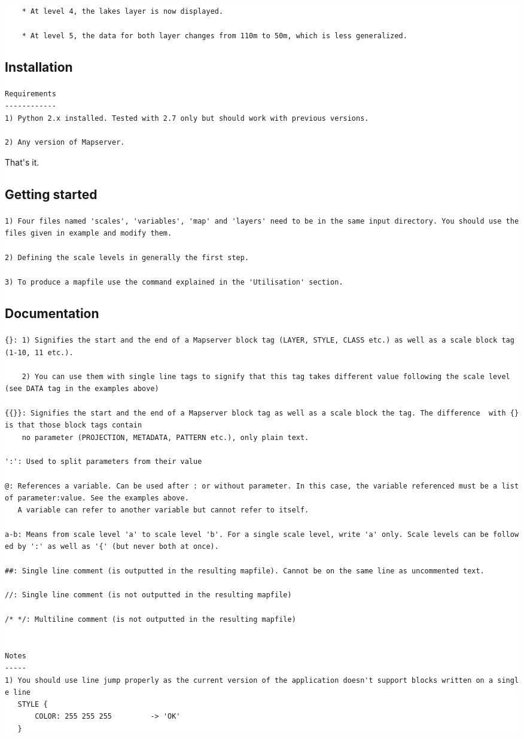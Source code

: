         * At level 4, the lakes layer is now displayed.
     
        * At level 5, the data for both layer changes from 110m to 50m, which is less generalized.

Installation
------------

    Requirements
    ------------
    1) Python 2.x installed. Tested with 2.7 only but should work with previous versions.
    
    2) Any version of Mapserver.

That's it.

Getting started
---------------

    1) Four files named 'scales', 'variables', 'map' and 'layers' need to be in the same input directory. You should use the files given in example and modify them.

    2) Defining the scale levels in generally the first step.

    3) To produce a mapfile use the command explained in the 'Utilisation' section. 
    

Documentation
-------------

    {}: 1) Signifies the start and the end of a Mapserver block tag (LAYER, STYLE, CLASS etc.) as well as a scale block tag (1-10, 11 etc.).
        
        2) You can use them with single line tags to signify that this tag takes different value following the scale level (see DATA tag in the examples above)
    
    {{}}: Signifies the start and the end of a Mapserver block tag as well as a scale block the tag. The difference  with {} is that those block tags contain
        no parameter (PROJECTION, METADATA, PATTERN etc.), only plain text.
    
    ':': Used to split parameters from their value

    @: References a variable. Can be used after : or without parameter. In this case, the variable referenced must be a list of parameter:value. See the examples above.
       A variable can refer to another variable but cannot refer to itself.

    a-b: Means from scale level 'a' to scale level 'b'. For a single scale level, write 'a' only. Scale levels can be followed by ':' as well as '{' (but never both at once).                 

    ##: Single line comment (is outputted in the resulting mapfile). Cannot be on the same line as uncommented text.    

    //: Single line comment (is not outputted in the resulting mapfile) 

    /* */: Multiline comment (is not outputted in the resulting mapfile)


    Notes
    -----
    1) You should use line jump properly as the current version of the application doesn't support blocks written on a single line
       STYLE {
           COLOR: 255 255 255         -> 'OK'
       } 
